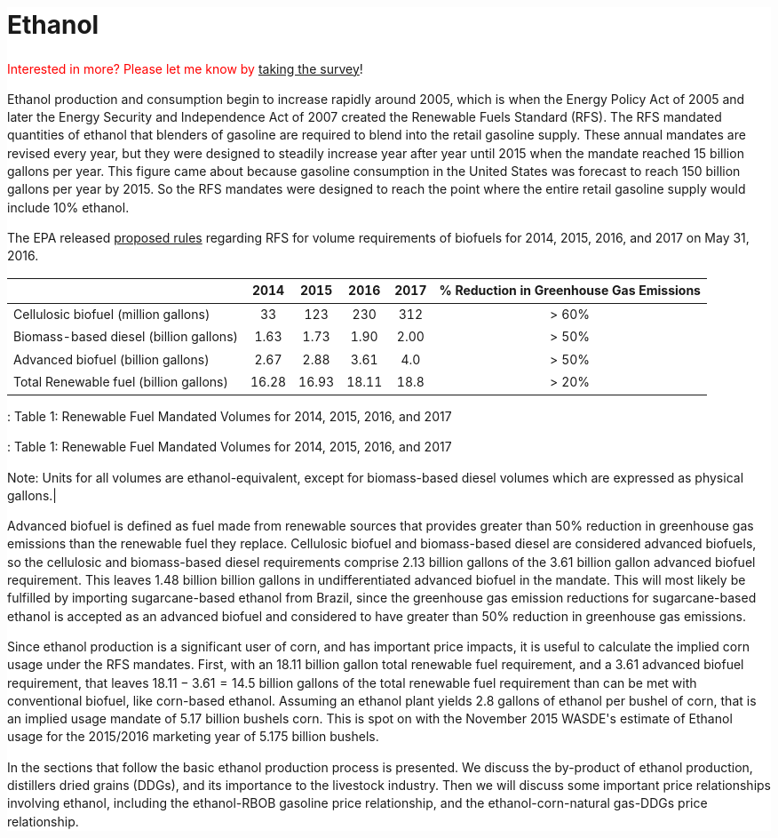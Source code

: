 # Ethanol

<span style="color:red">Interested in more? Please let me know by</span> [taking the survey](https://forms.gle/Q3VByCQZHjfQSy9D7)! 

Ethanol production and consumption begin to increase rapidly around 2005, which is when the Energy Policy Act of 2005 and later the Energy Security and Independence Act of 2007 created the Renewable Fuels Standard (RFS). The RFS mandated quantities of ethanol that blenders of gasoline are required to blend into the retail gasoline supply. These annual mandates are revised every year, but they were designed to steadily increase year after year until 2015 when the mandate reached 15 billion gallons per year. This figure came about because gasoline consumption in the United States was forecast to reach 150 billion gallons per year by 2015. So the RFS mandates were designed to reach the point where the entire retail gasoline supply would include 10% ethanol.

The EPA released [proposed rules](https://www.epa.gov/renewable-fuel-standard-program/proposed-renewable-fuel-standards-2017-and-biomass-based-diesel) regarding RFS for volume requirements of biofuels for 2014, 2015, 2016, and 2017 on May 31, 2016.

|                                        | 2014  | 2015  | 2016  | 2017 | \% Reduction in Greenhouse Gas Emissions |
|:---------------------------------------|:-----:|:-----:|:-----:|:----:|:----------------------------------------:|
| Cellulosic biofuel (million gallons)   |  33   |  123  |  230  | 312  |                  \> 60%                  |
| Biomass-based diesel (billion gallons) | 1.63  | 1.73  | 1.90  | 2.00 |                  \> 50%                  |
| Advanced biofuel (billion gallons)     | 2.67  | 2.88  | 3.61  | 4.0  |                  \> 50%                  |
| Total Renewable fuel (billion gallons) | 16.28 | 16.93 | 18.11 | 18.8 |                  \> 20%                  |

: Table 1: Renewable Fuel Mandated Volumes for 2014, 2015, 2016, and 2017

: Table 1: Renewable Fuel Mandated Volumes for 2014, 2015, 2016, and 2017

Note: Units for all volumes are ethanol-equivalent, except for biomass-based diesel volumes which are expressed as physical gallons.\|

Advanced biofuel is defined as fuel made from renewable sources that provides greater than 50% reduction in greenhouse gas emissions than the renewable fuel they replace. Cellulosic biofuel and biomass-based diesel are considered advanced biofuels, so the cellulosic and biomass-based diesel requirements comprise 2.13 billion gallons of the 3.61 billion gallon advanced biofuel requirement. This leaves 1.48 billion billion gallons in undifferentiated advanced biofuel in the mandate. This will most likely be fulfilled by importing sugarcane-based ethanol from Brazil, since the greenhouse gas emission reductions for sugarcane-based ethanol is accepted as an advanced biofuel and considered to have greater than 50% reduction in greenhouse gas emissions.

Since ethanol production is a significant user of corn, and has important price impacts, it is useful to calculate the implied corn usage under the RFS mandates. First, with an 18.11 billion gallon total renewable fuel requirement, and a 3.61 advanced biofuel requirement, that leaves $18.11 - 3.61 = 14.5$ billion gallons of the total renewable fuel requirement than can be met with conventional biofuel, like corn-based ethanol. Assuming an ethanol plant yields 2.8 gallons of ethanol per bushel of corn, that is an implied usage mandate of 5.17 billion bushels corn. This is spot on with the November 2015 WASDE's estimate of Ethanol usage for the 2015/2016 marketing year of 5.175 billion bushels.

In the sections that follow the basic ethanol production process is presented. We discuss the by-product of ethanol production, distillers dried grains (DDGs), and its importance to the livestock industry. Then we will discuss some important price relationships involving ethanol, including the ethanol-RBOB gasoline price relationship, and the ethanol-corn-natural gas-DDGs price relationship.
